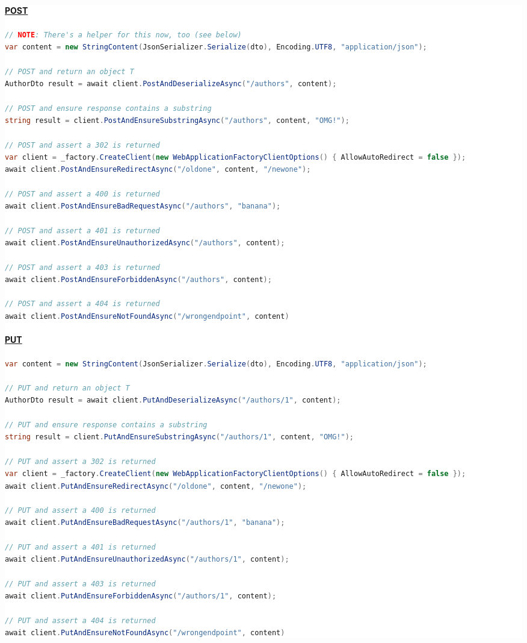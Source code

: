 #### [POST](src\Ardalis.HttpClientTestExtensions\HttpClientPostExtensionMethods.cs)

```csharp
// NOTE: There's a helper for this now, too (see below)
var content = new StringContent(JsonSerializer.Serialize(dto), Encoding.UTF8, "application/json");

// POST and return an object T
AuthorDto result = await client.PostAndDeserializeAsync("/authors", content);

// POST and ensure response contains a substring
string result = client.PostAndEnsureSubstringAsync("/authors", content, "OMG!");

// POST and assert a 302 is returned
var client = _factory.CreateClient(new WebApplicationFactoryClientOptions() { AllowAutoRedirect = false });
await client.PostAndEnsureRedirectAsync("/oldone", content, "/newone");

// POST and assert a 400 is returned
await client.PostAndEnsureBadRequestAsync("/authors", "banana");

// POST and assert a 401 is returned
await client.PostAndEnsureUnauthorizedAsync("/authors", content);

// POST and assert a 403 is returned
await client.PostAndEnsureForbiddenAsync("/authors", content);

// POST and assert a 404 is returned
await client.PostAndEnsureNotFoundAsync("/wrongendpoint", content)
```

#### [PUT](src\Ardalis.HttpClientTestExtensions\HttpClientPutExtensionMethods.cs)

```csharp
var content = new StringContent(JsonSerializer.Serialize(dto), Encoding.UTF8, "application/json");

// PUT and return an object T
AuthorDto result = await client.PutAndDeserializeAsync("/authors/1", content);

// PUT and ensure response contains a substring
string result = client.PutAndEnsureSubstringAsync("/authors/1", content, "OMG!");

// PUT and assert a 302 is returned
var client = _factory.CreateClient(new WebApplicationFactoryClientOptions() { AllowAutoRedirect = false });
await client.PutAndEnsureRedirectAsync("/oldone", content, "/newone");

// PUT and assert a 400 is returned
await client.PutAndEnsureBadRequestAsync("/authors/1", "banana");

// PUT and assert a 401 is returned
await client.PutAndEnsureUnauthorizedAsync("/authors/1", content);

// PUT and assert a 403 is returned
await client.PutAndEnsureForbiddenAsync("/authors/1", content);

// PUT and assert a 404 is returned
await client.PutAndEnsureNotFoundAsync("/wrongendpoint", content)
```

